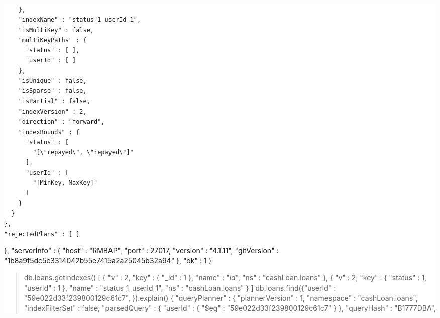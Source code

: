         },
        "indexName" : "status_1_userId_1",
        "isMultiKey" : false,
        "multiKeyPaths" : {
          "status" : [ ],
          "userId" : [ ]
        },
        "isUnique" : false,
        "isSparse" : false,
        "isPartial" : false,
        "indexVersion" : 2,
        "direction" : "forward",
        "indexBounds" : {
          "status" : [
            "[\"repayed\", \"repayed\"]"
          ],
          "userId" : [
            "[MinKey, MaxKey]"
          ]
        }
      }
    },
    "rejectedPlans" : [ ]
  },
  "serverInfo" : {
    "host" : "RMBAP",
    "port" : 27017,
    "version" : "4.1.11",
    "gitVersion" : "1b8a9f5dc5c3314042b55e7415a2a25045b32a94"
  },
  "ok" : 1
}
> db.loans.getIndexes()
[
  {
    "v" : 2,
    "key" : {
      "_id" : 1
    },
    "name" : "_id_",
    "ns" : "cashLoan.loans"
  },
  {
    "v" : 2,
    "key" : {
      "status" : 1,
      "userId" : 1
    },
    "name" : "status_1_userId_1",
    "ns" : "cashLoan.loans"
  }
]
> db.loans.find({"userId" : "59e022d33f239800129c61c7", }).explain()
{
  "queryPlanner" : {
    "plannerVersion" : 1,
    "namespace" : "cashLoan.loans",
    "indexFilterSet" : false,
    "parsedQuery" : {
      "userId" : {
        "$eq" : "59e022d33f239800129c61c7"
      }
    },
    "queryHash" : "B1777DBA",